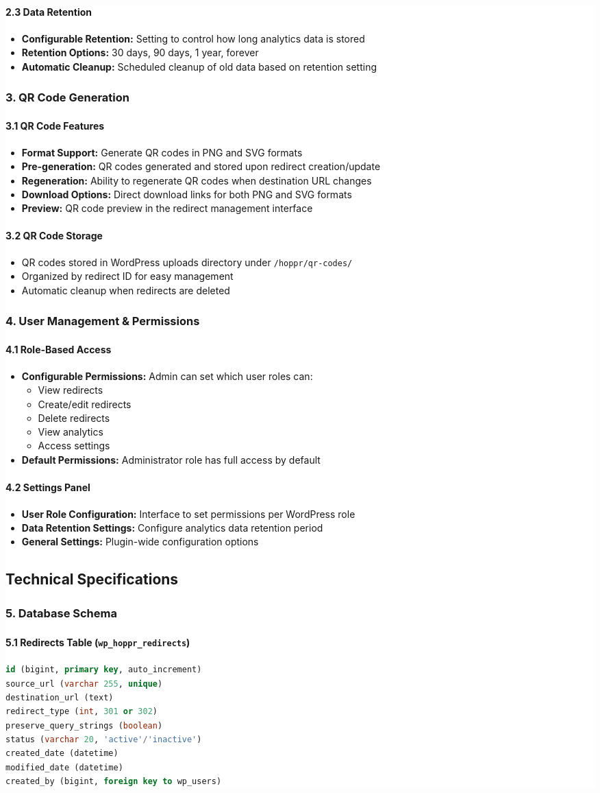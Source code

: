 #### 2.3 Data Retention
- **Configurable Retention:** Setting to control how long analytics data is stored
- **Retention Options:** 30 days, 90 days, 1 year, forever
- **Automatic Cleanup:** Scheduled cleanup of old data based on retention setting

### 3. QR Code Generation

#### 3.1 QR Code Features
- **Format Support:** Generate QR codes in PNG and SVG formats
- **Pre-generation:** QR codes generated and stored upon redirect creation/update
- **Regeneration:** Ability to regenerate QR codes when destination URL changes
- **Download Options:** Direct download links for both PNG and SVG formats
- **Preview:** QR code preview in the redirect management interface

#### 3.2 QR Code Storage
- QR codes stored in WordPress uploads directory under `/hoppr/qr-codes/`
- Organized by redirect ID for easy management
- Automatic cleanup when redirects are deleted

### 4. User Management & Permissions

#### 4.1 Role-Based Access
- **Configurable Permissions:** Admin can set which user roles can:
  - View redirects
  - Create/edit redirects
  - Delete redirects
  - View analytics
  - Access settings
- **Default Permissions:** Administrator role has full access by default

#### 4.2 Settings Panel
- **User Role Configuration:** Interface to set permissions per WordPress role
- **Data Retention Settings:** Configure analytics data retention period
- **General Settings:** Plugin-wide configuration options

## Technical Specifications

### 5. Database Schema

#### 5.1 Redirects Table (`wp_hoppr_redirects`)
```sql
id (bigint, primary key, auto_increment)
source_url (varchar 255, unique)
destination_url (text)
redirect_type (int, 301 or 302)
preserve_query_strings (boolean)
status (varchar 20, 'active'/'inactive')
created_date (datetime)
modified_date (datetime)
created_by (bigint, foreign key to wp_users)
```
